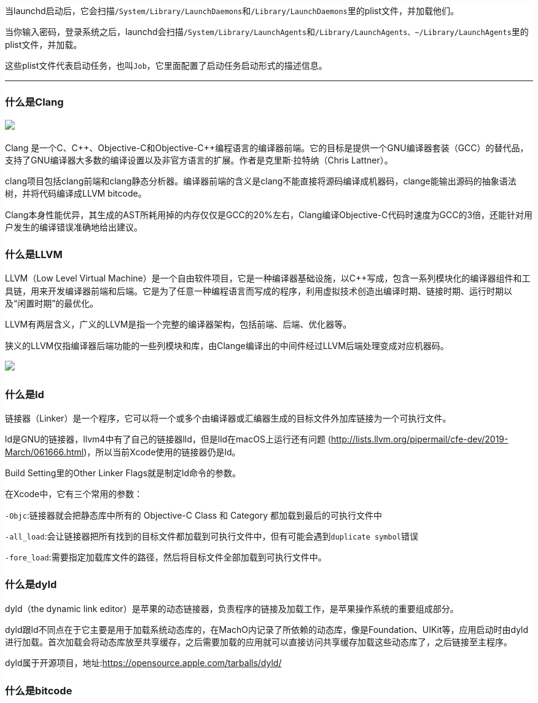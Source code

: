 当launchd启动后，它会扫描`/System/Library/LaunchDaemons`和`/Library/LaunchDaemons`里的plist文件，并加载他们。

当你输入密码，登录系统之后，launchd会扫描`/System/Library/LaunchAgents`和`/Library/LaunchAgents、~/Library/LaunchAgents`里的plist文件，并加载。

这些plist文件代表启动任务，也叫`Job`，它里面配置了启动任务启动形式的描述信息。

***
### 什么是Clang

![](https://gitee.com/zhangferry/Images/raw/master/gitee/clang.png)

Clang 是一个C、C++、Objective-C和Objective-C++编程语言的编译器前端。它的目标是提供一个GNU编译器套装（GCC）的替代品，支持了GNU编译器大多数的编译设置以及非官方语言的扩展。作者是克里斯·拉特纳（Chris Lattner）。

clang项目包括clang前端和clang静态分析器。编译器前端的含义是clang不能直接将源码编译成机器码，clange能输出源码的抽象语法树，并将代码编译成LLVM bitcode。

Clang本身性能优异，其生成的AST所耗用掉的内存仅仅是GCC的20%左右，Clang编译Objective-C代码时速度为GCC的3倍，还能针对用户发生的编译错误准确地给出建议。

### 什么是LLVM

LLVM（Low Level Virtual Machine）是一个自由软件项目，它是一种编译器基础设施，以C++写成，包含一系列模块化的编译器组件和工具链，用来开发编译器前端和后端。它是为了任意一种编程语言而写成的程序，利用虚拟技术创造出编译时期、链接时期、运行时期以及“闲置时期”的最优化。

LLVM有两层含义，广义的LLVM是指一个完整的编译器架构，包括前端、后端、优化器等。

狭义的LLVM仅指编译器后端功能的一些列模块和库，由Clange编译出的中间件经过LLVM后端处理变成对应机器码。

![](https://gitee.com/zhangferry/Images/raw/master/gitee/llvm.png)

### 什么是ld

链接器（Linker）是一个程序，它可以将一个或多个由编译器或汇编器生成的目标文件外加库链接为一个可执行文件。

ld是GNU的链接器，llvm4中有了自己的链接器lld，但是lld在macOS上运行还有问题 (http://lists.llvm.org/pipermail/cfe-dev/2019-March/061666.html)，所以当前Xcode使用的链接器仍是ld。

Build Setting里的Other Linker Flags就是制定ld命令的参数。

在Xcode中，它有三个常用的参数：

`-Objc`:链接器就会把静态库中所有的 Objective-C Class 和 Category 都加载到最后的可执行文件中

`-all_load`:会让链接器把所有找到的目标文件都加载到可执行文件中，但有可能会遇到`duplicate symbol`错误

`-fore_load`:需要指定加载库文件的路径，然后将目标文件全部加载到可执行文件中。

### 什么是dyld

dyld（the dynamic link editor）是苹果的动态链接器，负责程序的链接及加载工作，是苹果操作系统的重要组成部分。

dyld跟ld不同点在于它主要是用于加载系统动态库的，在MachO内记录了所依赖的动态库，像是Foundation、UIKit等，应用启动时由dyld进行加载。首次加载会将动态库放至共享缓存，之后需要加载的应用就可以直接访问共享缓存加载这些动态库了，之后链接至主程序。

dyld属于开源项目，地址:https://opensource.apple.com/tarballs/dyld/

### 什么是bitcode
